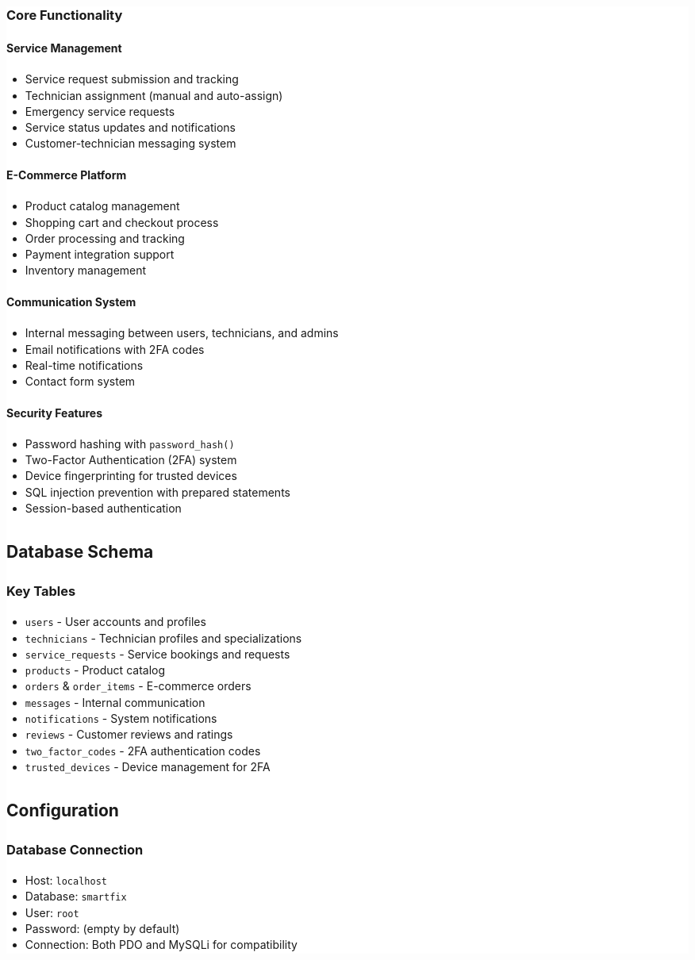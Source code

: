 ### Core Functionality

#### Service Management
- Service request submission and tracking
- Technician assignment (manual and auto-assign)
- Emergency service requests
- Service status updates and notifications
- Customer-technician messaging system

#### E-Commerce Platform
- Product catalog management
- Shopping cart and checkout process
- Order processing and tracking
- Payment integration support
- Inventory management

#### Communication System
- Internal messaging between users, technicians, and admins
- Email notifications with 2FA codes
- Real-time notifications
- Contact form system

#### Security Features
- Password hashing with `password_hash()`
- Two-Factor Authentication (2FA) system
- Device fingerprinting for trusted devices
- SQL injection prevention with prepared statements
- Session-based authentication

## Database Schema

### Key Tables
- `users` - User accounts and profiles
- `technicians` - Technician profiles and specializations
- `service_requests` - Service bookings and requests
- `products` - Product catalog
- `orders` & `order_items` - E-commerce orders
- `messages` - Internal communication
- `notifications` - System notifications
- `reviews` - Customer reviews and ratings
- `two_factor_codes` - 2FA authentication codes
- `trusted_devices` - Device management for 2FA

## Configuration

### Database Connection
- Host: `localhost`
- Database: `smartfix`
- User: `root`
- Password: (empty by default)
- Connection: Both PDO and MySQLi for compatibility
